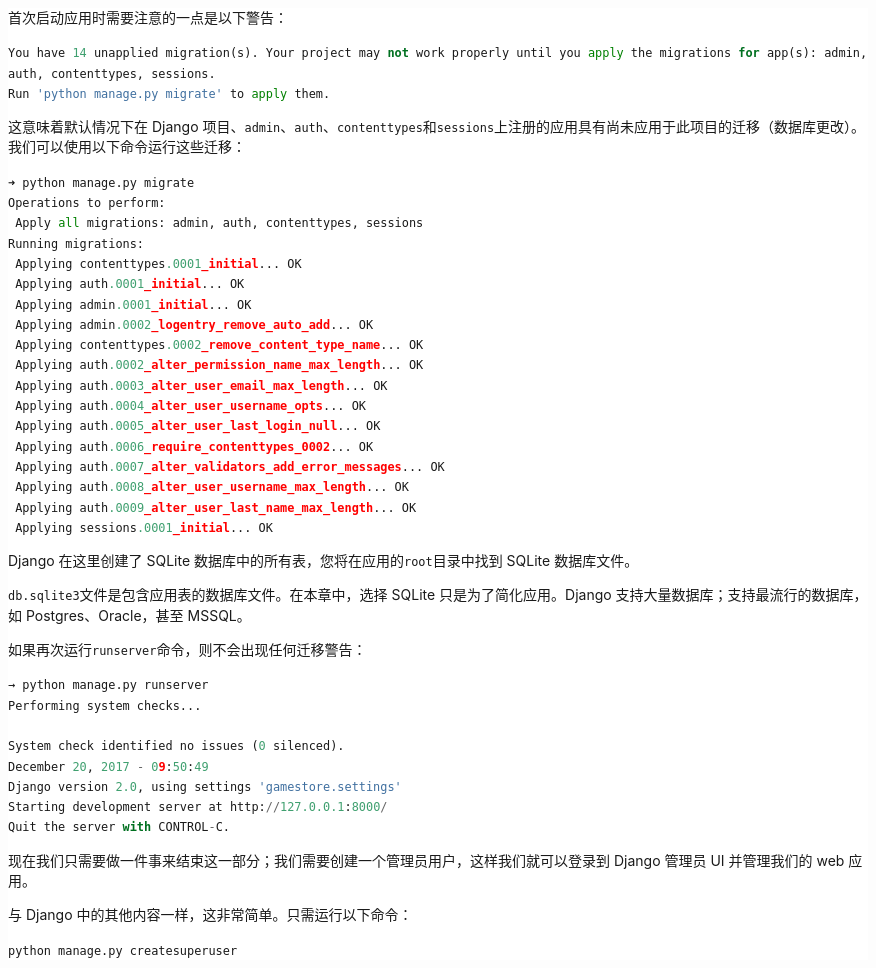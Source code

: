 首次启动应用时需要注意的一点是以下警告：

```py
You have 14 unapplied migration(s). Your project may not work properly until you apply the migrations for app(s): admin, auth, contenttypes, sessions.
Run 'python manage.py migrate' to apply them.
```

这意味着默认情况下在 Django 项目、`admin`、`auth`、`contenttypes`和`sessions`上注册的应用具有尚未应用于此项目的迁移（数据库更改）。我们可以使用以下命令运行这些迁移：

```py
➜ python manage.py migrate
Operations to perform:
 Apply all migrations: admin, auth, contenttypes, sessions
Running migrations:
 Applying contenttypes.0001_initial... OK
 Applying auth.0001_initial... OK
 Applying admin.0001_initial... OK
 Applying admin.0002_logentry_remove_auto_add... OK
 Applying contenttypes.0002_remove_content_type_name... OK
 Applying auth.0002_alter_permission_name_max_length... OK
 Applying auth.0003_alter_user_email_max_length... OK
 Applying auth.0004_alter_user_username_opts... OK
 Applying auth.0005_alter_user_last_login_null... OK
 Applying auth.0006_require_contenttypes_0002... OK
 Applying auth.0007_alter_validators_add_error_messages... OK
 Applying auth.0008_alter_user_username_max_length... OK
 Applying auth.0009_alter_user_last_name_max_length... OK
 Applying sessions.0001_initial... OK
```

Django 在这里创建了 SQLite 数据库中的所有表，您将在应用的`root`目录中找到 SQLite 数据库文件。

`db.sqlite3`文件是包含应用表的数据库文件。在本章中，选择 SQLite 只是为了简化应用。Django 支持大量数据库；支持最流行的数据库，如 Postgres、Oracle，甚至 MSSQL。

如果再次运行`runserver`命令，则不会出现任何迁移警告：

```py
→ python manage.py runserver
Performing system checks...

System check identified no issues (0 silenced).
December 20, 2017 - 09:50:49
Django version 2.0, using settings 'gamestore.settings'
Starting development server at http://127.0.0.1:8000/
Quit the server with CONTROL-C.
```

现在我们只需要做一件事来结束这一部分；我们需要创建一个管理员用户，这样我们就可以登录到 Django 管理员 UI 并管理我们的 web 应用。

与 Django 中的其他内容一样，这非常简单。只需运行以下命令：

```py
python manage.py createsuperuser
```
